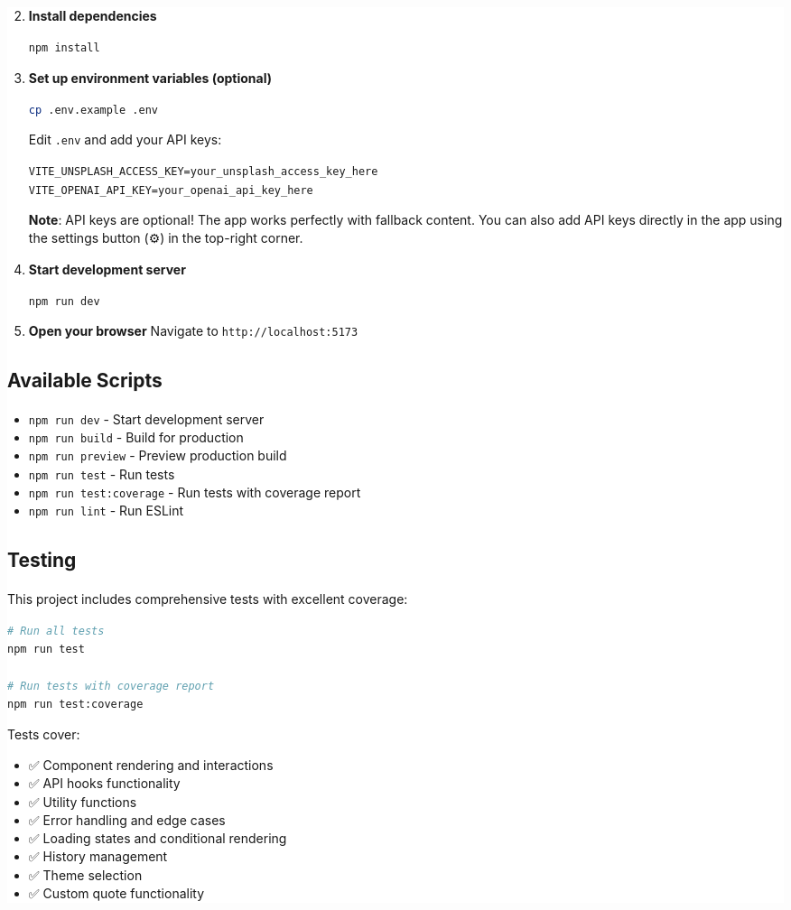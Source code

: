 2. **Install dependencies**
   ```bash
   npm install
   ```

3. **Set up environment variables (optional)**
   ```bash
   cp .env.example .env
   ```
   
   Edit `.env` and add your API keys:
   ```env
   VITE_UNSPLASH_ACCESS_KEY=your_unsplash_access_key_here
   VITE_OPENAI_API_KEY=your_openai_api_key_here
   ```

   **Note**: API keys are optional! The app works perfectly with fallback content. You can also add API keys directly in the app using the settings button (⚙️) in the top-right corner.

4. **Start development server**
   ```bash
   npm run dev
   ```

5. **Open your browser**
   Navigate to `http://localhost:5173`

## Available Scripts

- `npm run dev` - Start development server
- `npm run build` - Build for production
- `npm run preview` - Preview production build
- `npm run test` - Run tests
- `npm run test:coverage` - Run tests with coverage report
- `npm run lint` - Run ESLint

## Testing

This project includes comprehensive tests with excellent coverage:

```bash
# Run all tests
npm run test

# Run tests with coverage report
npm run test:coverage
```

Tests cover:
- ✅ Component rendering and interactions
- ✅ API hooks functionality
- ✅ Utility functions
- ✅ Error handling and edge cases
- ✅ Loading states and conditional rendering
- ✅ History management
- ✅ Theme selection
- ✅ Custom quote functionality
